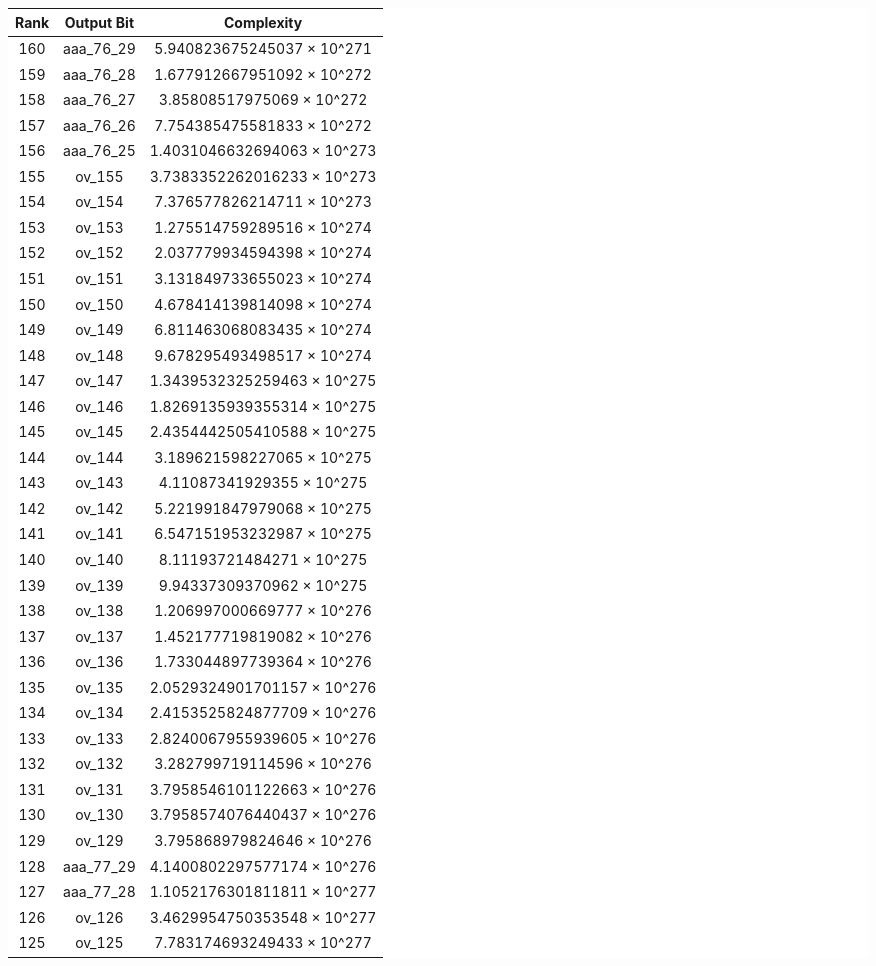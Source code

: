 | Rank | Output Bit | Complexity |
|:----:|:----------:|:----------:|
| 160 | aaa_76_29 | 5.940823675245037 × 10^271 |
| 159 | aaa_76_28 | 1.677912667951092 × 10^272 |
| 158 | aaa_76_27 | 3.85808517975069 × 10^272 |
| 157 | aaa_76_26 | 7.754385475581833 × 10^272 |
| 156 | aaa_76_25 | 1.4031046632694063 × 10^273 |
| 155 | ov_155 | 3.7383352262016233 × 10^273 |
| 154 | ov_154 | 7.376577826214711 × 10^273 |
| 153 | ov_153 | 1.275514759289516 × 10^274 |
| 152 | ov_152 | 2.037779934594398 × 10^274 |
| 151 | ov_151 | 3.131849733655023 × 10^274 |
| 150 | ov_150 | 4.678414139814098 × 10^274 |
| 149 | ov_149 | 6.811463068083435 × 10^274 |
| 148 | ov_148 | 9.678295493498517 × 10^274 |
| 147 | ov_147 | 1.3439532325259463 × 10^275 |
| 146 | ov_146 | 1.8269135939355314 × 10^275 |
| 145 | ov_145 | 2.4354442505410588 × 10^275 |
| 144 | ov_144 | 3.189621598227065 × 10^275 |
| 143 | ov_143 | 4.11087341929355 × 10^275 |
| 142 | ov_142 | 5.221991847979068 × 10^275 |
| 141 | ov_141 | 6.547151953232987 × 10^275 |
| 140 | ov_140 | 8.11193721484271 × 10^275 |
| 139 | ov_139 | 9.94337309370962 × 10^275 |
| 138 | ov_138 | 1.206997000669777 × 10^276 |
| 137 | ov_137 | 1.452177719819082 × 10^276 |
| 136 | ov_136 | 1.733044897739364 × 10^276 |
| 135 | ov_135 | 2.0529324901701157 × 10^276 |
| 134 | ov_134 | 2.4153525824877709 × 10^276 |
| 133 | ov_133 | 2.8240067955939605 × 10^276 |
| 132 | ov_132 | 3.282799719114596 × 10^276 |
| 131 | ov_131 | 3.7958546101122663 × 10^276 |
| 130 | ov_130 | 3.7958574076440437 × 10^276 |
| 129 | ov_129 | 3.795868979824646 × 10^276 |
| 128 | aaa_77_29 | 4.1400802297577174 × 10^276 |
| 127 | aaa_77_28 | 1.1052176301811811 × 10^277 |
| 126 | ov_126 | 3.4629954750353548 × 10^277 |
| 125 | ov_125 | 7.783174693249433 × 10^277 |